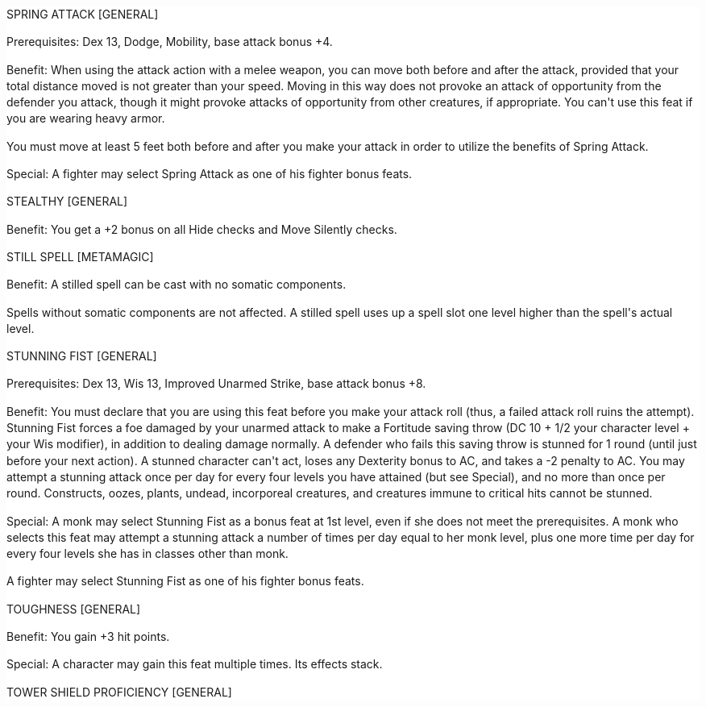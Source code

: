 

SPRING ATTACK [GENERAL]

Prerequisites: Dex 13, Dodge, Mobility, base attack bonus +4.

Benefit: When using the attack action with a melee weapon, you can move both before and after the attack, provided that your total distance moved is not greater than your speed. Moving in this way does not provoke an attack of opportunity from the defender you attack, though it might provoke attacks of opportunity from other creatures, if appropriate. You can't use this feat if you are wearing heavy armor.

You must move at least 5 feet both before and after you make your attack in order to utilize the benefits of Spring Attack.

Special: A fighter may select Spring Attack as one of his fighter bonus feats.



STEALTHY [GENERAL]

Benefit: You get a +2 bonus on all Hide checks and Move Silently checks.



STILL SPELL [METAMAGIC]

Benefit: A stilled spell can be cast with no somatic components.

Spells without somatic components are not affected. A stilled spell uses up a spell slot one level higher than the spell's actual level.



STUNNING FIST [GENERAL]

Prerequisites: Dex 13, Wis 13, Improved Unarmed Strike, base attack bonus +8.

Benefit: You must declare that you are using this feat before you make your attack roll (thus, a failed attack roll ruins the attempt). Stunning Fist forces a foe damaged by your unarmed attack to make a Fortitude saving throw (DC 10 + 1/2 your character level + your Wis modifier), in addition to dealing damage normally. A defender who fails this saving throw is stunned for 1 round (until just before your next action). A stunned character can't act, loses any Dexterity bonus to AC, and takes a -2 penalty to AC. You may attempt a stunning attack once per day for every four levels you have attained (but see Special), and no more than once per round. Constructs, oozes, plants, undead, incorporeal creatures, and creatures immune to critical hits cannot be stunned.

Special: A monk may select Stunning Fist as a bonus feat at 1st level, even if she does not meet the prerequisites. A monk who selects this feat may attempt a stunning attack a number of times per day equal to her monk level, plus one more time per day for every four levels she has in classes other than monk.

A fighter may select Stunning Fist as one of his fighter bonus feats.



TOUGHNESS [GENERAL]

Benefit: You gain +3 hit points.

Special: A character may gain this feat multiple times. Its effects stack.



TOWER SHIELD PROFICIENCY [GENERAL]
